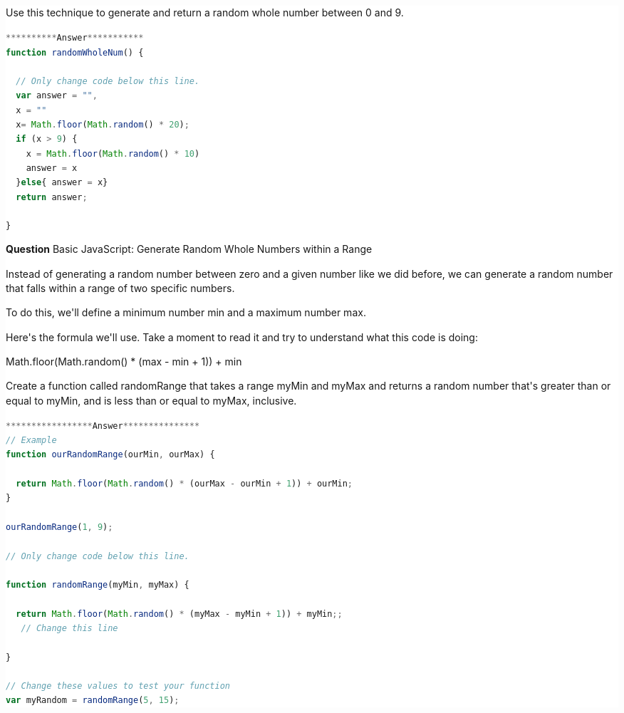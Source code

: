 Use this technique to generate and return a random whole number between 0 and 9.

```JavaScript
**********Answer***********
function randomWholeNum() {

  // Only change code below this line.
  var answer = "",
  x = ""
  x= Math.floor(Math.random() * 20);
  if (x > 9) {
    x = Math.floor(Math.random() * 10)
    answer = x
  }else{ answer = x}
  return answer;

}
```

**Question**
Basic JavaScript: Generate Random Whole Numbers within a Range

Instead of generating a random number between zero and a given number like we did before, we can generate a random number that falls within a range of two specific numbers.

To do this, we'll define a minimum number min and a maximum number max.

Here's the formula we'll use. Take a moment to read it and try to understand what this code is doing:

Math.floor(Math.random() * (max - min + 1)) + min

Create a function called randomRange that takes a range myMin and myMax and returns a random number that's greater than or equal to myMin, and is less than or equal to myMax, inclusive.


```JavaScript
*****************Answer***************
// Example
function ourRandomRange(ourMin, ourMax) {

  return Math.floor(Math.random() * (ourMax - ourMin + 1)) + ourMin;
}

ourRandomRange(1, 9);

// Only change code below this line.

function randomRange(myMin, myMax) {

  return Math.floor(Math.random() * (myMax - myMin + 1)) + myMin;;
   // Change this line

}

// Change these values to test your function
var myRandom = randomRange(5, 15);
```
